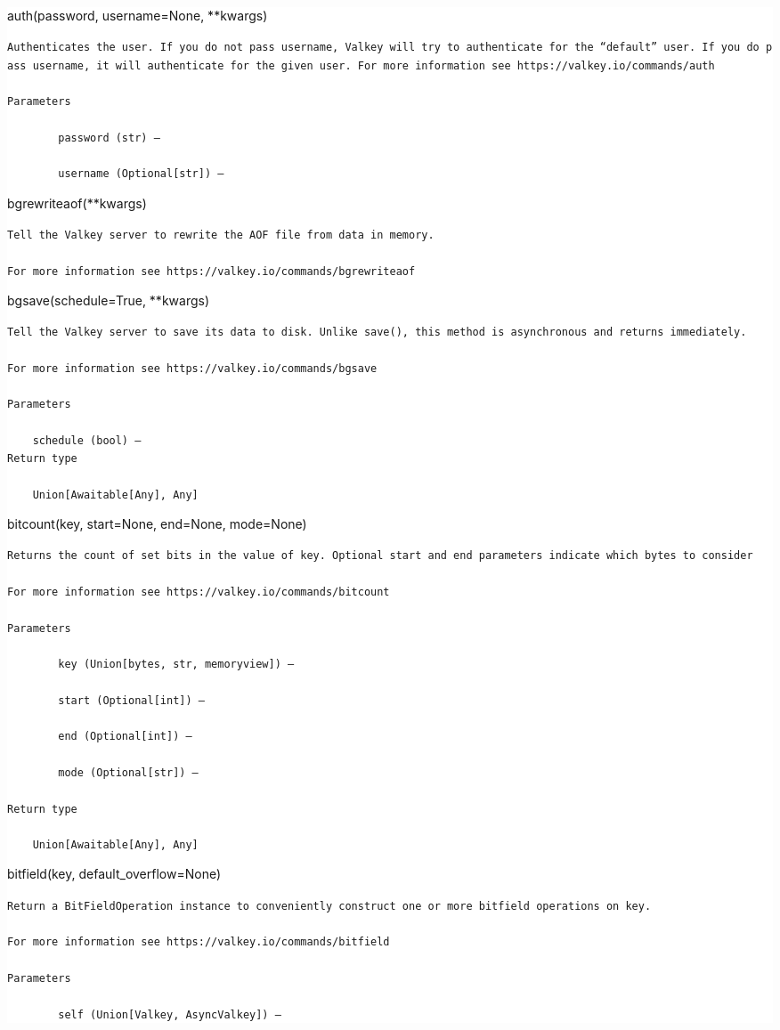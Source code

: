 auth(password, username=None, **kwargs)

    Authenticates the user. If you do not pass username, Valkey will try to authenticate for the “default” user. If you do pass username, it will authenticate for the given user. For more information see https://valkey.io/commands/auth

    Parameters

            password (str) –

            username (Optional[str]) –

bgrewriteaof(**kwargs)

    Tell the Valkey server to rewrite the AOF file from data in memory.

    For more information see https://valkey.io/commands/bgrewriteaof

bgsave(schedule=True, **kwargs)

    Tell the Valkey server to save its data to disk. Unlike save(), this method is asynchronous and returns immediately.

    For more information see https://valkey.io/commands/bgsave

    Parameters

        schedule (bool) –
    Return type

        Union[Awaitable[Any], Any]

bitcount(key, start=None, end=None, mode=None)

    Returns the count of set bits in the value of key. Optional start and end parameters indicate which bytes to consider

    For more information see https://valkey.io/commands/bitcount

    Parameters

            key (Union[bytes, str, memoryview]) –

            start (Optional[int]) –

            end (Optional[int]) –

            mode (Optional[str]) –

    Return type

        Union[Awaitable[Any], Any]

bitfield(key, default_overflow=None)

    Return a BitFieldOperation instance to conveniently construct one or more bitfield operations on key.

    For more information see https://valkey.io/commands/bitfield

    Parameters

            self (Union[Valkey, AsyncValkey]) –
